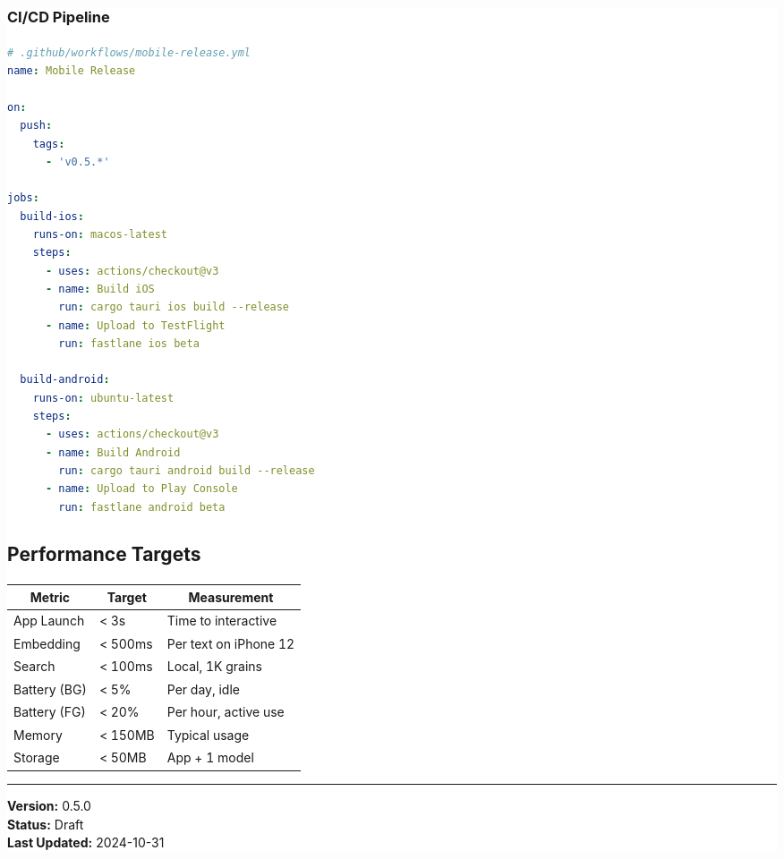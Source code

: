 ### CI/CD Pipeline

```yaml
# .github/workflows/mobile-release.yml
name: Mobile Release

on:
  push:
    tags:
      - 'v0.5.*'

jobs:
  build-ios:
    runs-on: macos-latest
    steps:
      - uses: actions/checkout@v3
      - name: Build iOS
        run: cargo tauri ios build --release
      - name: Upload to TestFlight
        run: fastlane ios beta

  build-android:
    runs-on: ubuntu-latest
    steps:
      - uses: actions/checkout@v3
      - name: Build Android
        run: cargo tauri android build --release
      - name: Upload to Play Console
        run: fastlane android beta
```

## Performance Targets

| Metric | Target | Measurement |
|--------|--------|-------------|
| App Launch | < 3s | Time to interactive |
| Embedding | < 500ms | Per text on iPhone 12 |
| Search | < 100ms | Local, 1K grains |
| Battery (BG) | < 5% | Per day, idle |
| Battery (FG) | < 20% | Per hour, active use |
| Memory | < 150MB | Typical usage |
| Storage | < 50MB | App + 1 model |

---

**Version:** 0.5.0  
**Status:** Draft  
**Last Updated:** 2024-10-31

